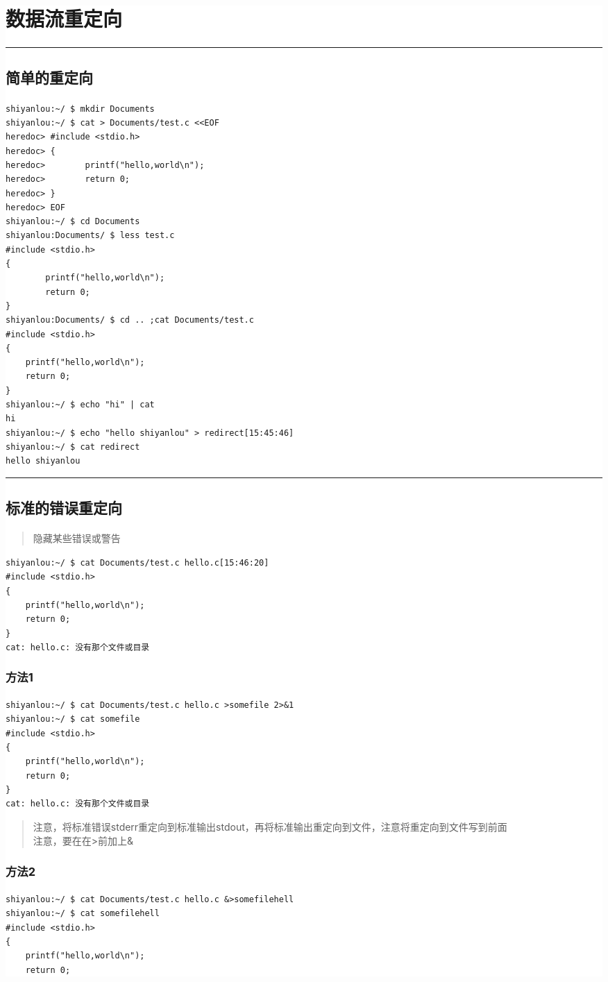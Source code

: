 # 数据流重定向  
****  
## 简单的重定向  
	shiyanlou:~/ $ mkdir Documents
	shiyanlou:~/ $ cat > Documents/test.c <<EOF
	heredoc> #include <stdio.h>
	heredoc> {
	heredoc>        printf("hello,world\n");
	heredoc>        return 0;
	heredoc> }
	heredoc> EOF
	shiyanlou:~/ $ cd Documents 
	shiyanlou:Documents/ $ less test.c 
	#include <stdio.h>
	{
	        printf("hello,world\n");
	        return 0;
	}
	shiyanlou:Documents/ $ cd .. ;cat Documents/test.c
	#include <stdio.h>
	{
		printf("hello,world\n");
		return 0;
	}
	shiyanlou:~/ $ echo "hi" | cat
	hi
	shiyanlou:~/ $ echo "hello shiyanlou" > redirect[15:45:46]
	shiyanlou:~/ $ cat redirect 
	hello shiyanlou  
****  
## 标准的错误重定向  
> 隐藏某些错误或警告    

	shiyanlou:~/ $ cat Documents/test.c hello.c[15:46:20]
	#include <stdio.h>
	{
		printf("hello,world\n");
		return 0;
	}  
	cat: hello.c: 没有那个文件或目录  

### 方法1  
	shiyanlou:~/ $ cat Documents/test.c hello.c >somefile 2>&1
	shiyanlou:~/ $ cat somefile 
	#include <stdio.h>
	{
		printf("hello,world\n");
		return 0;
	}
	cat: hello.c: 没有那个文件或目录  
> 注意，将标准错误stderr重定向到标准输出stdout，再将标准输出重定向到文件，注意将重定向到文件写到前面  
> 注意，要在在>前加上&  
### 方法2  
	shiyanlou:~/ $ cat Documents/test.c hello.c &>somefilehell
	shiyanlou:~/ $ cat somefilehell 
	#include <stdio.h>
	{
		printf("hello,world\n");
		return 0;